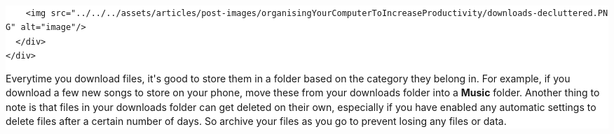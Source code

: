 		<img src="../../../assets/articles/post-images/organisingYourComputerToIncreaseProductivity/downloads-decluttered.PNG" alt="image"/>
	  </div>
	</div>
</div>


Everytime you download files, it's good to store them in a folder based on the category they belong in. For example, if you download a few new songs to store on your phone, move these from your downloads folder into a **Music** folder.
Another thing to note is that files in your downloads folder can get deleted on their own, especially if you have enabled any automatic settings to delete files after a certain number of days. So archive your files as you go to prevent losing any files or data.
  